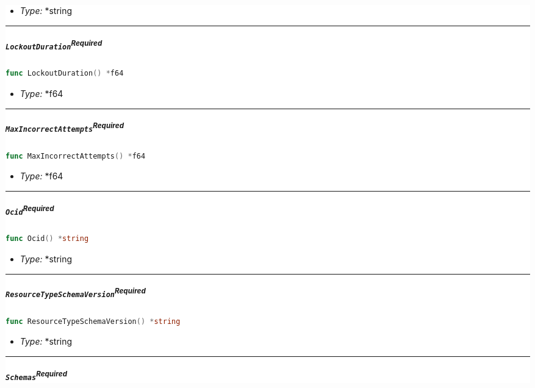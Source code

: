 - *Type:* *string

---

##### `LockoutDuration`<sup>Required</sup> <a name="LockoutDuration" id="rhizo-co-terraform-provider-oci.identityDomainsAccountRecoverySetting.IdentityDomainsAccountRecoverySetting.property.lockoutDuration"></a>

```go
func LockoutDuration() *f64
```

- *Type:* *f64

---

##### `MaxIncorrectAttempts`<sup>Required</sup> <a name="MaxIncorrectAttempts" id="rhizo-co-terraform-provider-oci.identityDomainsAccountRecoverySetting.IdentityDomainsAccountRecoverySetting.property.maxIncorrectAttempts"></a>

```go
func MaxIncorrectAttempts() *f64
```

- *Type:* *f64

---

##### `Ocid`<sup>Required</sup> <a name="Ocid" id="rhizo-co-terraform-provider-oci.identityDomainsAccountRecoverySetting.IdentityDomainsAccountRecoverySetting.property.ocid"></a>

```go
func Ocid() *string
```

- *Type:* *string

---

##### `ResourceTypeSchemaVersion`<sup>Required</sup> <a name="ResourceTypeSchemaVersion" id="rhizo-co-terraform-provider-oci.identityDomainsAccountRecoverySetting.IdentityDomainsAccountRecoverySetting.property.resourceTypeSchemaVersion"></a>

```go
func ResourceTypeSchemaVersion() *string
```

- *Type:* *string

---

##### `Schemas`<sup>Required</sup> <a name="Schemas" id="rhizo-co-terraform-provider-oci.identityDomainsAccountRecoverySetting.IdentityDomainsAccountRecoverySetting.property.schemas"></a>
